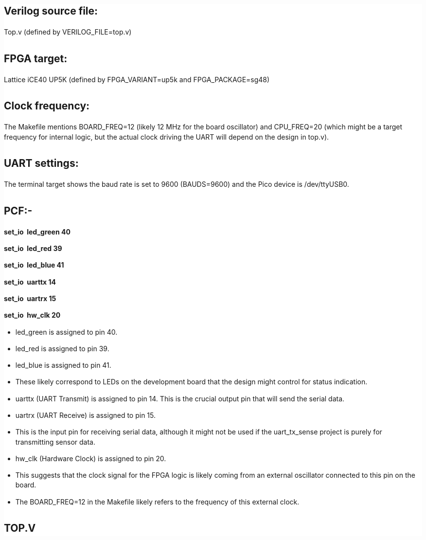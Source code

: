 ## Verilog source file:
Top.v (defined by VERILOG_FILE=top.v)

## FPGA target:
Lattice iCE40 UP5K (defined by FPGA_VARIANT=up5k and FPGA_PACKAGE=sg48)

## Clock frequency:
The Makefile mentions BOARD_FREQ=12 (likely 12 MHz for the board oscillator) and CPU_FREQ=20 (which might be a target frequency for internal logic, but the actual clock 
driving the UART will depend on the design in top.v).

## UART settings:
The terminal target shows the baud rate is set to 9600 (BAUDS=9600) and the Pico device is /dev/ttyUSB0.

## PCF:-

**set_io  led_green 40**

**set_io  led_red 39**

**set_io  led_blue 41**

**set_io  uarttx 14**

**set_io  uartrx 15**

**set_io  hw_clk 20**

- led_green is assigned to pin 40.

- led_red is assigned to pin 39.

- led_blue is assigned to pin 41. 

- These likely correspond to LEDs on the development board that the design might control for status indication.

- uarttx (UART Transmit) is assigned to pin 14. This is the crucial output pin that will send the serial data.

- uartrx (UART Receive) is assigned to pin 15.

- This is the input pin for receiving serial data, although it might not be used if the uart_tx_sense project is purely for transmitting sensor data.

- hw_clk (Hardware Clock) is assigned to pin 20. 

- This suggests that the clock signal for the FPGA logic is likely coming from an external oscillator connected to this pin on the board.

- The BOARD_FREQ=12 in the Makefile likely refers to the frequency of this external clock.

## TOP.V
